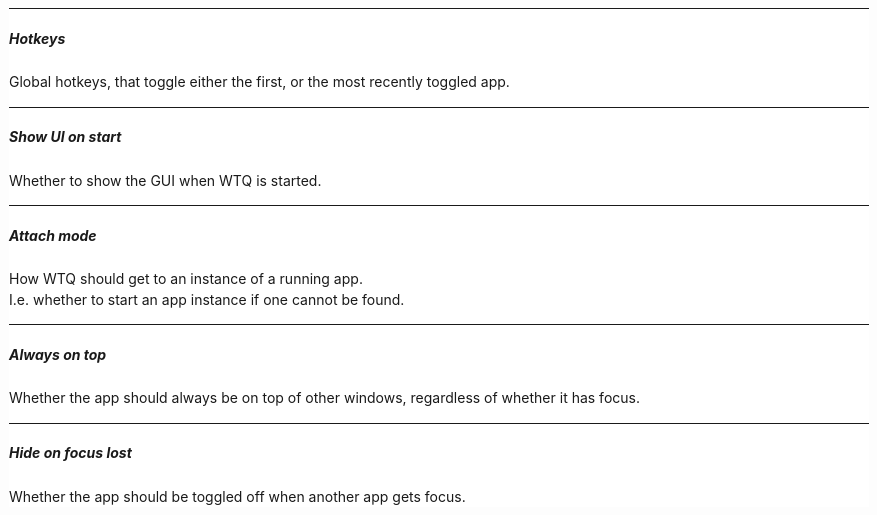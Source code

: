 <remarks />

<div />

---

##### Hotkeys

<div>
            Global hotkeys, that toggle either the first, or the most recently toggled app.
            </div>

<remarks />

<div />

---

##### Show UI on start

<div>
            Whether to show the GUI when WTQ is started.
            </div>

<remarks />

<div />

---

##### Attach mode

<div>
            How WTQ should get to an instance of a running app.<br />
            I.e. whether to start an app instance if one cannot be found.
            </div>

<remarks />

<div />

---

##### Always on top

<div>
            Whether the app should always be on top of other windows, regardless of whether it has focus.
            </div>

<remarks />

<div />

---

##### Hide on focus lost

<div>
            Whether the app should be toggled off when another app gets focus.
            </div>
